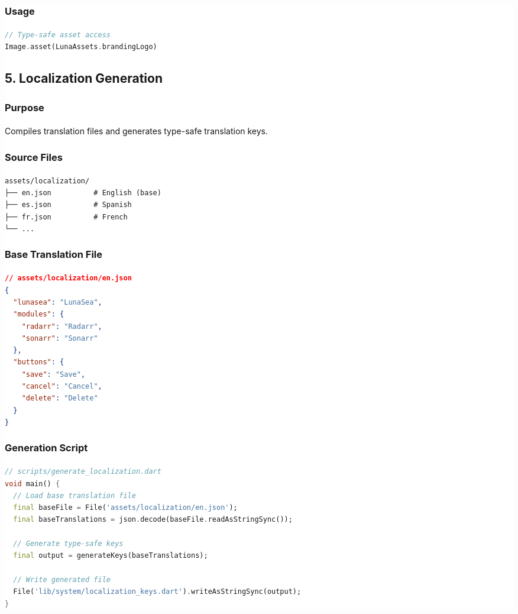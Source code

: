 ### Usage
```dart
// Type-safe asset access
Image.asset(LunaAssets.brandingLogo)
```

## 5. Localization Generation

### Purpose
Compiles translation files and generates type-safe translation keys.

### Source Files
```
assets/localization/
├── en.json          # English (base)
├── es.json          # Spanish
├── fr.json          # French
└── ...
```

### Base Translation File
```json
// assets/localization/en.json
{
  "lunasea": "LunaSea",
  "modules": {
    "radarr": "Radarr",
    "sonarr": "Sonarr"
  },
  "buttons": {
    "save": "Save",
    "cancel": "Cancel",
    "delete": "Delete"
  }
}
```

### Generation Script
```dart
// scripts/generate_localization.dart
void main() {
  // Load base translation file
  final baseFile = File('assets/localization/en.json');
  final baseTranslations = json.decode(baseFile.readAsStringSync());
  
  // Generate type-safe keys
  final output = generateKeys(baseTranslations);
  
  // Write generated file
  File('lib/system/localization_keys.dart').writeAsStringSync(output);
}
```

